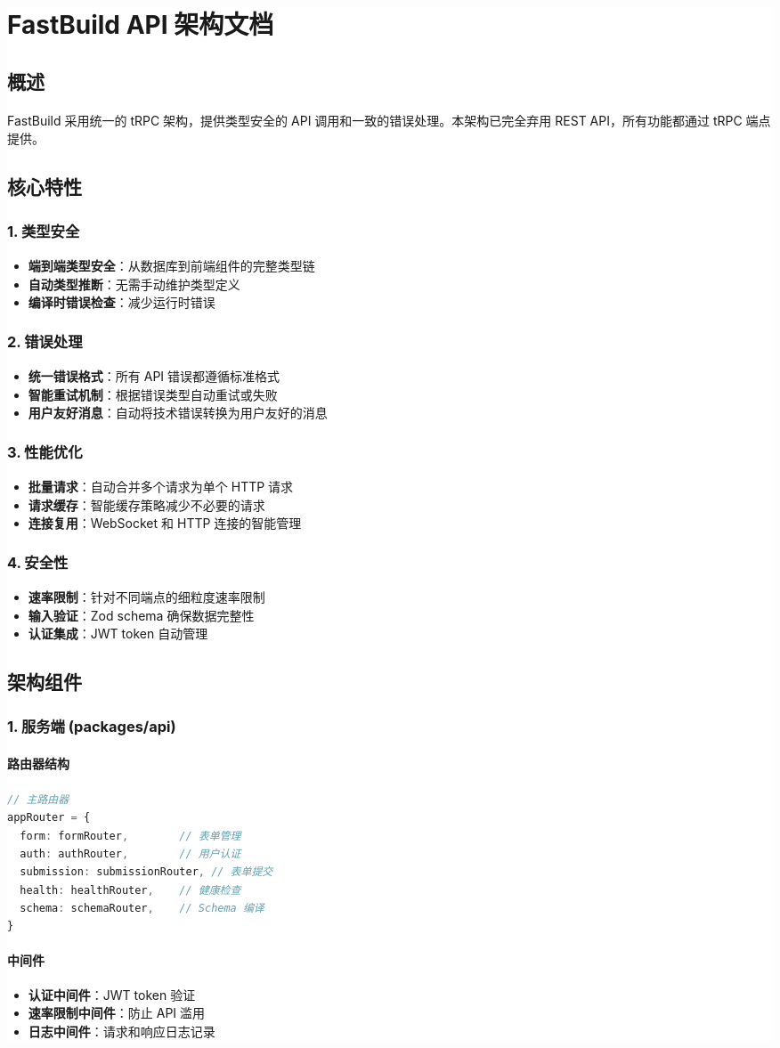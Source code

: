 # FastBuild API 架构文档

## 概述

FastBuild 采用统一的 tRPC 架构，提供类型安全的 API 调用和一致的错误处理。本架构已完全弃用 REST API，所有功能都通过 tRPC 端点提供。

## 核心特性

### 1. 类型安全
- **端到端类型安全**：从数据库到前端组件的完整类型链
- **自动类型推断**：无需手动维护类型定义
- **编译时错误检查**：减少运行时错误

### 2. 错误处理
- **统一错误格式**：所有 API 错误都遵循标准格式
- **智能重试机制**：根据错误类型自动重试或失败
- **用户友好消息**：自动将技术错误转换为用户友好的消息

### 3. 性能优化
- **批量请求**：自动合并多个请求为单个 HTTP 请求
- **请求缓存**：智能缓存策略减少不必要的请求
- **连接复用**：WebSocket 和 HTTP 连接的智能管理

### 4. 安全性
- **速率限制**：针对不同端点的细粒度速率限制
- **输入验证**：Zod schema 确保数据完整性
- **认证集成**：JWT token 自动管理

## 架构组件

### 1. 服务端 (packages/api)

#### 路由器结构
```typescript
// 主路由器
appRouter = {
  form: formRouter,        // 表单管理
  auth: authRouter,        // 用户认证
  submission: submissionRouter, // 表单提交
  health: healthRouter,    // 健康检查
  schema: schemaRouter,    // Schema 编译
}
```

#### 中间件
- **认证中间件**：JWT token 验证
- **速率限制中间件**：防止 API 滥用
- **日志中间件**：请求和响应日志记录
